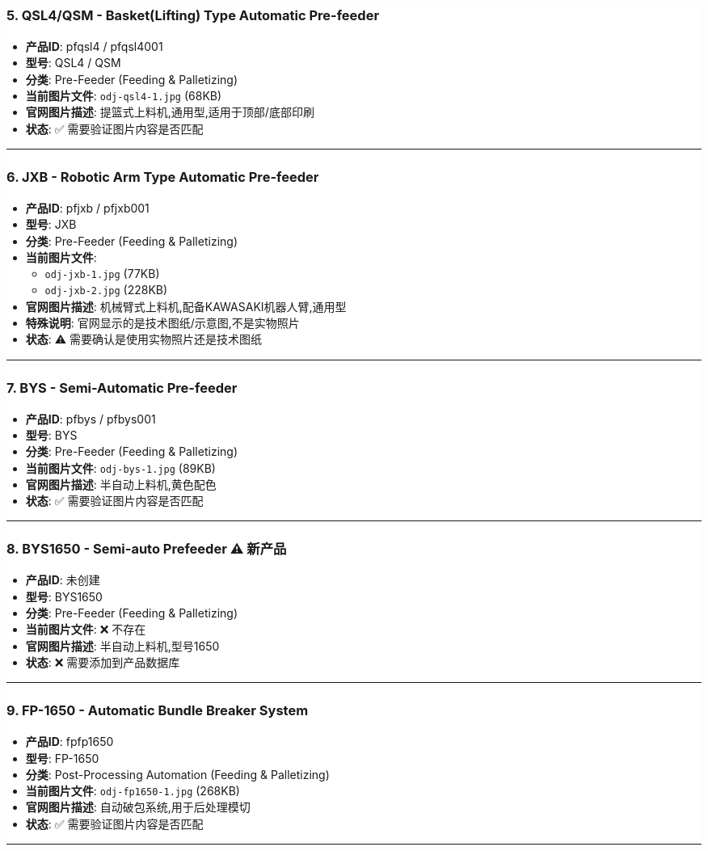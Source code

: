 
### 5. QSL4/QSM - Basket(Lifting) Type Automatic Pre-feeder
- **产品ID**: pfqsl4 / pfqsl4001
- **型号**: QSL4 / QSM
- **分类**: Pre-Feeder (Feeding & Palletizing)
- **当前图片文件**: `odj-qsl4-1.jpg` (68KB)
- **官网图片描述**: 提篮式上料机,通用型,适用于顶部/底部印刷
- **状态**: ✅ 需要验证图片内容是否匹配

---

### 6. JXB - Robotic Arm Type Automatic Pre-feeder
- **产品ID**: pfjxb / pfjxb001
- **型号**: JXB
- **分类**: Pre-Feeder (Feeding & Palletizing)
- **当前图片文件**: 
  - `odj-jxb-1.jpg` (77KB)
  - `odj-jxb-2.jpg` (228KB)
- **官网图片描述**: 机械臂式上料机,配备KAWASAKI机器人臂,通用型
- **特殊说明**: 官网显示的是技术图纸/示意图,不是实物照片
- **状态**: ⚠️ 需要确认是使用实物照片还是技术图纸

---

### 7. BYS - Semi-Automatic Pre-feeder
- **产品ID**: pfbys / pfbys001
- **型号**: BYS
- **分类**: Pre-Feeder (Feeding & Palletizing)
- **当前图片文件**: `odj-bys-1.jpg` (89KB)
- **官网图片描述**: 半自动上料机,黄色配色
- **状态**: ✅ 需要验证图片内容是否匹配

---

### 8. BYS1650 - Semi-auto Prefeeder ⚠️ 新产品
- **产品ID**: 未创建
- **型号**: BYS1650
- **分类**: Pre-Feeder (Feeding & Palletizing)
- **当前图片文件**: ❌ 不存在
- **官网图片描述**: 半自动上料机,型号1650
- **状态**: ❌ 需要添加到产品数据库

---

### 9. FP-1650 - Automatic Bundle Breaker System
- **产品ID**: fpfp1650
- **型号**: FP-1650
- **分类**: Post-Processing Automation (Feeding & Palletizing)
- **当前图片文件**: `odj-fp1650-1.jpg` (268KB)
- **官网图片描述**: 自动破包系统,用于后处理模切
- **状态**: ✅ 需要验证图片内容是否匹配

---